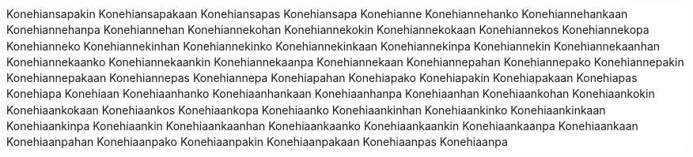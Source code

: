 Konehiansapakin
Konehiansapakaan
Konehiansapas
Konehiansapa
Konehianne
Konehiannehanko
Konehiannehankaan
Konehiannehanpa
Konehiannehan
Konehiannekohan
Konehiannekokin
Konehiannekokaan
Konehiannekos
Konehiannekopa
Konehianneko
Konehiannekinhan
Konehiannekinko
Konehiannekinkaan
Konehiannekinpa
Konehiannekin
Konehiannekaanhan
Konehiannekaanko
Konehiannekaankin
Konehiannekaanpa
Konehiannekaan
Konehiannepahan
Konehiannepako
Konehiannepakin
Konehiannepakaan
Konehiannepas
Konehiannepa
Konehiapahan
Konehiapako
Konehiapakin
Konehiapakaan
Konehiapas
Konehiapa
Konehiaan
Konehiaanhanko
Konehiaanhankaan
Konehiaanhanpa
Konehiaanhan
Konehiaankohan
Konehiaankokin
Konehiaankokaan
Konehiaankos
Konehiaankopa
Konehiaanko
Konehiaankinhan
Konehiaankinko
Konehiaankinkaan
Konehiaankinpa
Konehiaankin
Konehiaankaanhan
Konehiaankaanko
Konehiaankaankin
Konehiaankaanpa
Konehiaankaan
Konehiaanpahan
Konehiaanpako
Konehiaanpakin
Konehiaanpakaan
Konehiaanpas
Konehiaanpa